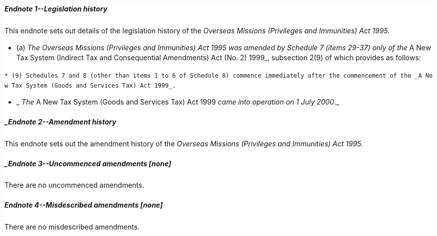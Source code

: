 ##### Endnote 1--Legislation history

This endnote sets out details of the legislation history of the _Overseas Missions (Privileges and Immunities) Act 1995._

   * (a) _The _Overseas Missions (Privileges and Immunities) Act 1995_ was amended by Schedule 7 (items 29-37) only of the_ A New Tax System (Indirect Tax and Consequential Amendments) Act (No. 2) 1999_, subsection 2(9) of which provides as follows:

    * (9) Schedules 7 and 8 (other than items 1 to 6 of Schedule 8) commence immediately after the commencement of the _A New Tax System (Goods and Services Tax) Act 1999_. 

   * _	_The_ A New Tax System (Goods and Services Tax) Act 1999 _came into operation on 1 July 2000_._

##### _Endnote 2--Amendment history

This endnote sets out the amendment history of the _Overseas Missions (Privileges and Immunities) Act 1995._

##### _Endnote 3--Uncommenced amendments [none]

There are no uncommenced amendments.

##### Endnote 4--Misdescribed amendments [none]

There are no misdescribed amendments.

